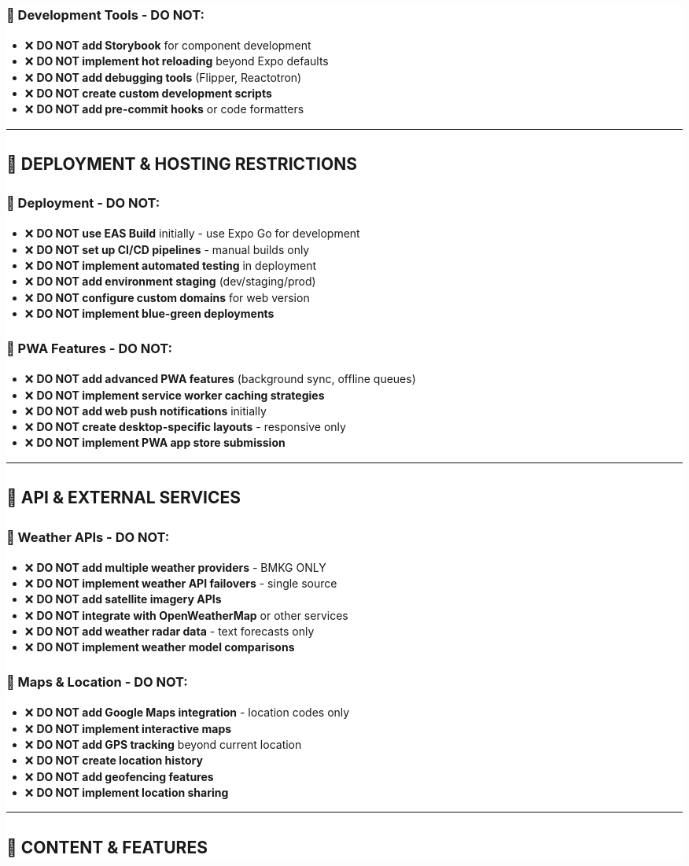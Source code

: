 ### **🚫 Development Tools - DO NOT:**
- ❌ **DO NOT add Storybook** for component development
- ❌ **DO NOT implement hot reloading** beyond Expo defaults
- ❌ **DO NOT add debugging tools** (Flipper, Reactotron)
- ❌ **DO NOT create custom development scripts**
- ❌ **DO NOT add pre-commit hooks** or code formatters

---

## 🚫 DEPLOYMENT & HOSTING RESTRICTIONS

### **🚫 Deployment - DO NOT:**
- ❌ **DO NOT use EAS Build** initially - use Expo Go for development
- ❌ **DO NOT set up CI/CD pipelines** - manual builds only
- ❌ **DO NOT implement automated testing** in deployment
- ❌ **DO NOT add environment staging** (dev/staging/prod)
- ❌ **DO NOT configure custom domains** for web version
- ❌ **DO NOT implement blue-green deployments**

### **🚫 PWA Features - DO NOT:**
- ❌ **DO NOT add advanced PWA features** (background sync, offline queues)
- ❌ **DO NOT implement service worker caching strategies**
- ❌ **DO NOT add web push notifications** initially
- ❌ **DO NOT create desktop-specific layouts** - responsive only
- ❌ **DO NOT implement PWA app store submission**

---

## 🚫 API & EXTERNAL SERVICES

### **🚫 Weather APIs - DO NOT:**
- ❌ **DO NOT add multiple weather providers** - BMKG ONLY
- ❌ **DO NOT implement weather API failovers** - single source
- ❌ **DO NOT add satellite imagery APIs**
- ❌ **DO NOT integrate with OpenWeatherMap** or other services
- ❌ **DO NOT add weather radar data** - text forecasts only
- ❌ **DO NOT implement weather model comparisons**

### **🚫 Maps & Location - DO NOT:**
- ❌ **DO NOT add Google Maps integration** - location codes only
- ❌ **DO NOT implement interactive maps**
- ❌ **DO NOT add GPS tracking** beyond current location
- ❌ **DO NOT create location history**
- ❌ **DO NOT add geofencing features**
- ❌ **DO NOT implement location sharing**

---

## 🚫 CONTENT & FEATURES
